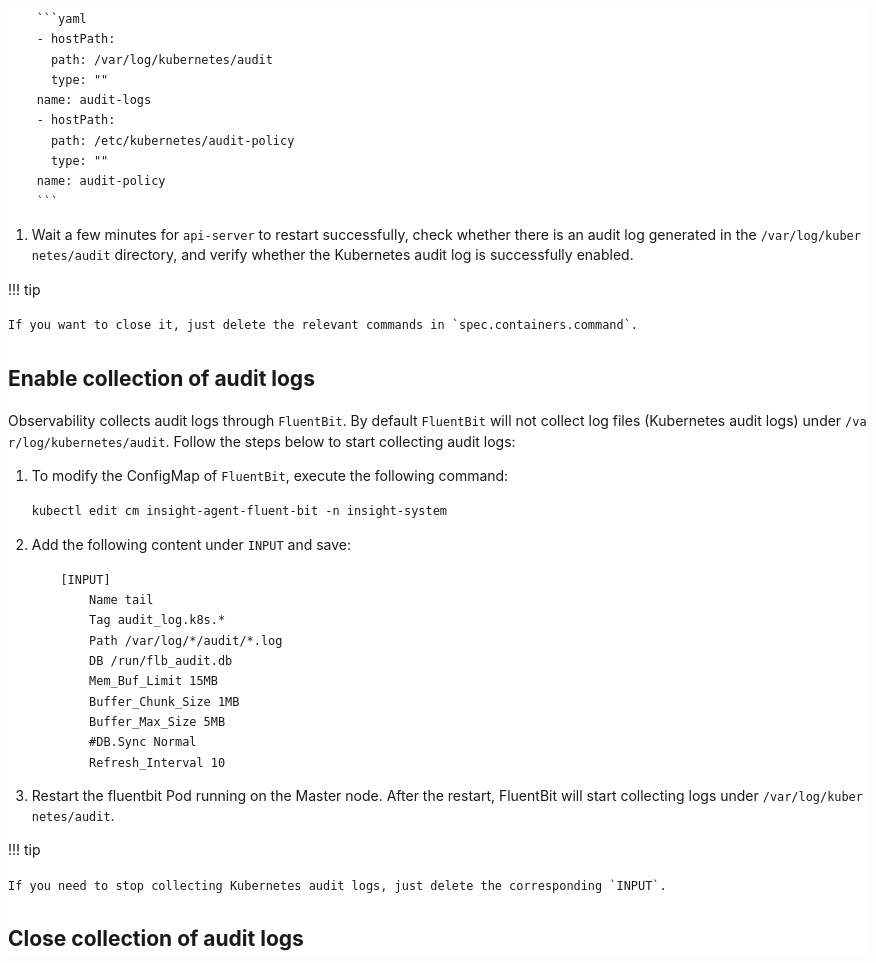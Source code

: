         ```yaml
        - hostPath:
          path: /var/log/kubernetes/audit
          type: ""
        name: audit-logs
        - hostPath:
          path: /etc/kubernetes/audit-policy
          type: ""
        name: audit-policy
        ```

1. Wait a few minutes for `api-server` to restart successfully, check whether there is an audit log generated in the `/var/log/kubernetes/audit` directory, and verify whether the Kubernetes audit log is successfully enabled.

!!! tip

    If you want to close it, just delete the relevant commands in `spec.containers.command`.

## Enable collection of audit logs

Observability collects audit logs through `FluentBit`.
By default `FluentBit` will not collect log files (Kubernetes audit logs) under `/var/log/kubernetes/audit`.
Follow the steps below to start collecting audit logs:

1. To modify the ConfigMap of `FluentBit`, execute the following command:

    ```shell
    kubectl edit cm insight-agent-fluent-bit -n insight-system
    ```

1. Add the following content under `INPUT` and save:

    ```none
        [INPUT]
            Name tail
            Tag audit_log.k8s.*
            Path /var/log/*/audit/*.log
            DB /run/flb_audit.db
            Mem_Buf_Limit 15MB
            Buffer_Chunk_Size 1MB
            Buffer_Max_Size 5MB
            #DB.Sync Normal
            Refresh_Interval 10
    ```

1. Restart the fluentbit Pod running on the Master node. After the restart, FluentBit will start collecting logs under `/var/log/kubernetes/audit`.

!!! tip

    If you need to stop collecting Kubernetes audit logs, just delete the corresponding `INPUT`.

## Close collection of audit logs
